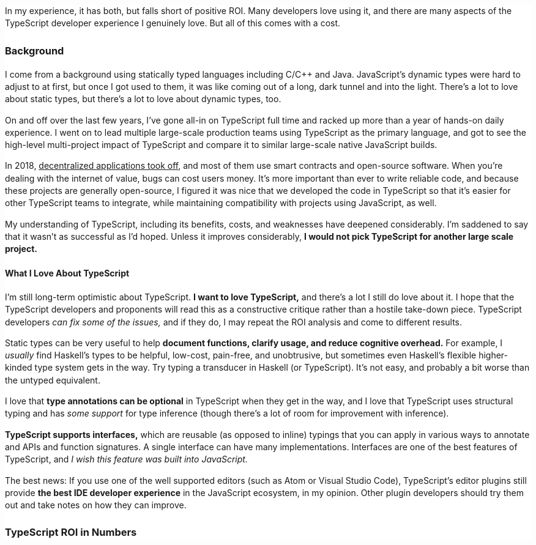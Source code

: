 In my experience, it has both, but falls short of positive ROI. Many developers love using it, and there are many aspects of the TypeScript developer experience I genuinely love. But all of this comes with a cost.

### Background

I come from a background using statically typed languages including C/C++ and Java. JavaScript’s dynamic types were hard to adjust to at first, but once I got used to them, it was like coming out of a long, dark tunnel and into the light. There’s a lot to love about static types, but there’s a lot to love about dynamic types, too.

On and off over the last few years, I’ve gone all-in on TypeScript full time and racked up more than a year of hands-on daily experience. I went on to lead multiple large-scale production teams using TypeScript as the primary language, and got to see the high-level multi-project impact of TypeScript and compare it to similar large-scale native JavaScript builds.

In 2018, [decentralized applications took off](https://medium.com/the-challenge/blockchain-platforms-tech-to-watch-in-2019-f2bfefc5c23), and most of them use smart contracts and open-source software. When you’re dealing with the internet of value, bugs can cost users money. It’s more important than ever to write reliable code, and because these projects are generally open-source, I figured it was nice that we developed the code in TypeScript so that it’s easier for other TypeScript teams to integrate, while maintaining compatibility with projects using JavaScript, as well.

My understanding of TypeScript, including its benefits, costs, and weaknesses have deepened considerably. I’m saddened to say that it wasn’t as successful as I’d hoped. Unless it improves considerably, **I would not pick TypeScript for another large scale project.**

#### What I Love About TypeScript

I’m still long-term optimistic about TypeScript. **I want to love TypeScript,**  and there’s a lot I still do love about it. I hope that the TypeScript developers and proponents will read this as a constructive critique rather than a hostile take-down piece. TypeScript developers _can fix some of the issues,_ and if they do, I may repeat the ROI analysis and come to different results.

Static types can be very useful to help **document functions, clarify usage, and reduce cognitive overhead.** For example, I _usually_ find Haskell’s types to be helpful, low-cost, pain-free, and unobtrusive, but sometimes even Haskell’s flexible higher-kinded type system gets in the way. Try typing a transducer in Haskell (or TypeScript). It’s not easy, and probably a bit worse than the untyped equivalent.

I love that **type annotations can be optional** in TypeScript when they get in the way, and I love that TypeScript uses structural typing and has _some support_ for type inference (though there’s a lot of room for improvement with inference).

**TypeScript supports interfaces,** which are reusable (as opposed to inline) typings that you can apply in various ways to annotate and APIs and function signatures. A single interface can have many implementations. Interfaces are one of the best features of TypeScript, and _I wish this feature was built into JavaScript._

The best news: If you use one of the well supported editors (such as Atom or Visual Studio Code), TypeScript’s editor plugins still provide **the best IDE developer experience** in the JavaScript ecosystem, in my opinion. Other plugin developers should try them out and take notes on how they can improve.

### TypeScript ROI in Numbers
